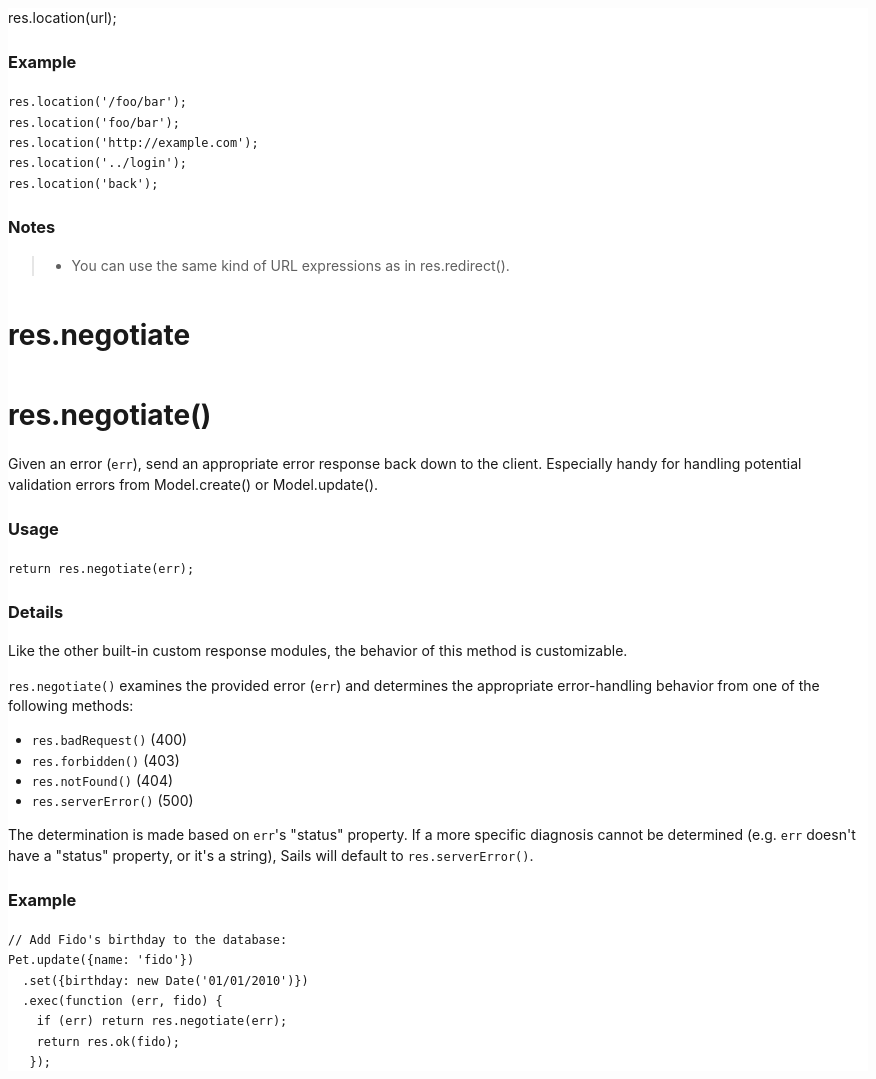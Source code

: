 res.location(url);

### Example

```
res.location('/foo/bar');
res.location('foo/bar');
res.location('http://example.com');
res.location('../login');
res.location('back'); 
```

### Notes

> *   You can use the same kind of URL expressions as in res.redirect().

<docmeta value="reslocation779137" name="uniqueID" class="calibre25"></docmeta>

<docmeta value="res.location()" name="displayName" class="calibre17"></docmeta>

# res.negotiate

# res.negotiate()

Given an error (`err`), send an appropriate error response back down to the client. Especially handy for handling potential validation errors from Model.create() or Model.update().

### Usage

```
return res.negotiate(err); 
```

### Details

Like the other built-in custom response modules, the behavior of this method is customizable.

`res.negotiate()` examines the provided error (`err`) and determines the appropriate error-handling behavior from one of the following methods:

*   `res.badRequest()` (400)
*   `res.forbidden()` (403)
*   `res.notFound()` (404)
*   `res.serverError()` (500)

The determination is made based on `err`'s "status" property. If a more specific diagnosis cannot be determined (e.g. `err` doesn't have a "status" property, or it's a string), Sails will default to `res.serverError()`.

### Example

```
// Add Fido's birthday to the database:
Pet.update({name: 'fido'})
  .set({birthday: new Date('01/01/2010')})
  .exec(function (err, fido) {
    if (err) return res.negotiate(err);
    return res.ok(fido);
   }); 
```

